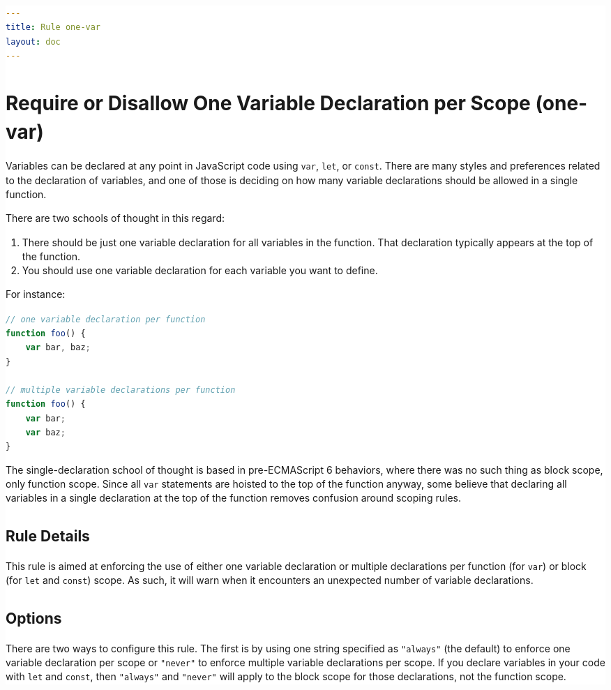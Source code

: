 ```yaml
---
title: Rule one-var
layout: doc
---
```



# Require or Disallow One Variable Declaration per Scope (one-var)

Variables can be declared at any point in JavaScript code using `var`, `let`, or `const`. There are many styles and preferences related to the declaration of variables, and one of those is deciding on how many variable declarations should be allowed in a single function.

There are two schools of thought in this regard:

1. There should be just one variable declaration for all variables in the function. That declaration typically appears at the top of the function.
2. You should use one variable declaration for each variable you want to define.

For instance:

```js
// one variable declaration per function
function foo() {
    var bar, baz;
}

// multiple variable declarations per function
function foo() {
    var bar;
    var baz;
}
```

The single-declaration school of thought is based in pre-ECMAScript 6 behaviors, where there was no such thing as block scope, only function scope. Since all `var` statements are hoisted to the top of the function anyway, some believe that declaring all variables in a single declaration at the top of the function removes confusion around scoping rules.

## Rule Details

This rule is aimed at enforcing the use of either one variable declaration or multiple declarations per function (for `var`) or block (for `let` and `const`) scope. As such, it will warn when it encounters an unexpected number of variable declarations.

## Options

There are two ways to configure this rule. The first is by using one string specified as `"always"` (the default) to enforce one variable declaration per scope or `"never"` to enforce multiple variable declarations per scope.  If you declare variables in your code with `let` and `const`, then `"always"` and `"never"` will apply to the block scope for those declarations, not the function scope.
